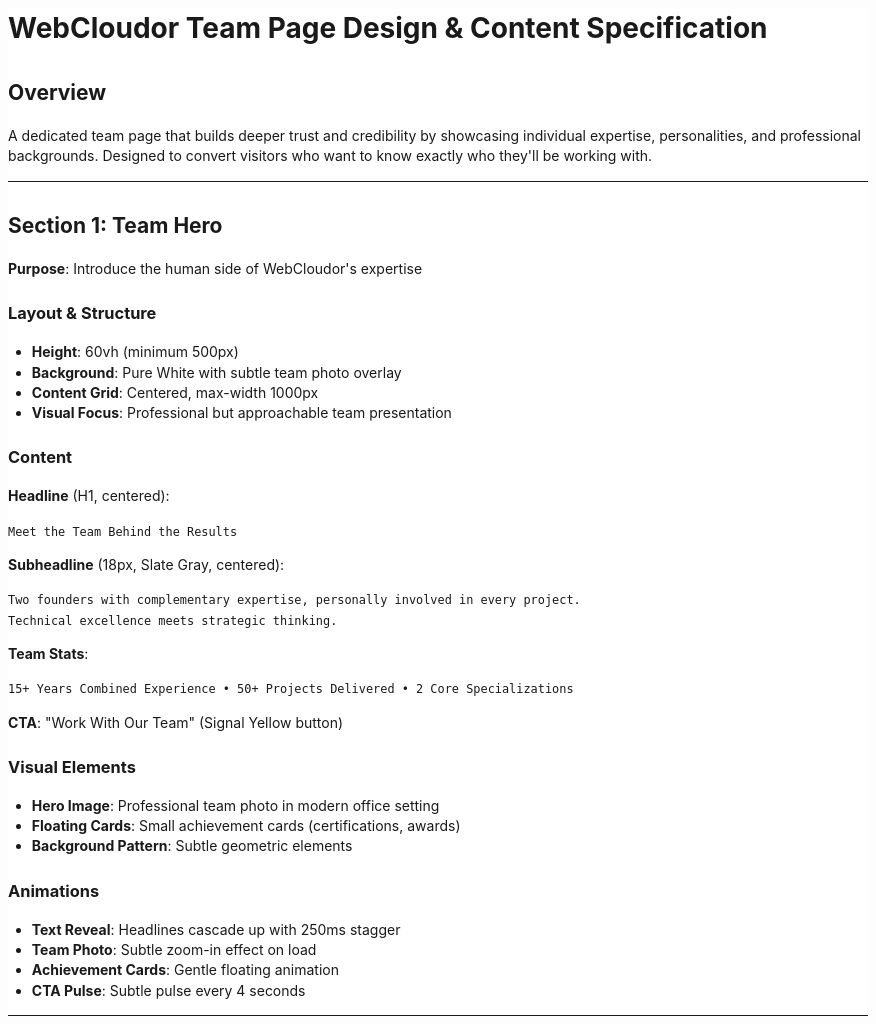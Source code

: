 # WebCloudor Team Page Design & Content Specification

## Overview
A dedicated team page that builds deeper trust and credibility by showcasing individual expertise, personalities, and professional backgrounds. Designed to convert visitors who want to know exactly who they'll be working with.

---

## Section 1: Team Hero
**Purpose**: Introduce the human side of WebCloudor's expertise

### Layout & Structure
- **Height**: 60vh (minimum 500px)
- **Background**: Pure White with subtle team photo overlay
- **Content Grid**: Centered, max-width 1000px
- **Visual Focus**: Professional but approachable team presentation

### Content

**Headline** (H1, centered):
```
Meet the Team Behind the Results
```

**Subheadline** (18px, Slate Gray, centered):
```
Two founders with complementary expertise, personally involved in every project. 
Technical excellence meets strategic thinking.
```

**Team Stats**:
```
15+ Years Combined Experience • 50+ Projects Delivered • 2 Core Specializations
```

**CTA**: "Work With Our Team" (Signal Yellow button)

### Visual Elements
- **Hero Image**: Professional team photo in modern office setting
- **Floating Cards**: Small achievement cards (certifications, awards)
- **Background Pattern**: Subtle geometric elements

### Animations
- **Text Reveal**: Headlines cascade up with 250ms stagger
- **Team Photo**: Subtle zoom-in effect on load
- **Achievement Cards**: Gentle floating animation
- **CTA Pulse**: Subtle pulse every 4 seconds

---
